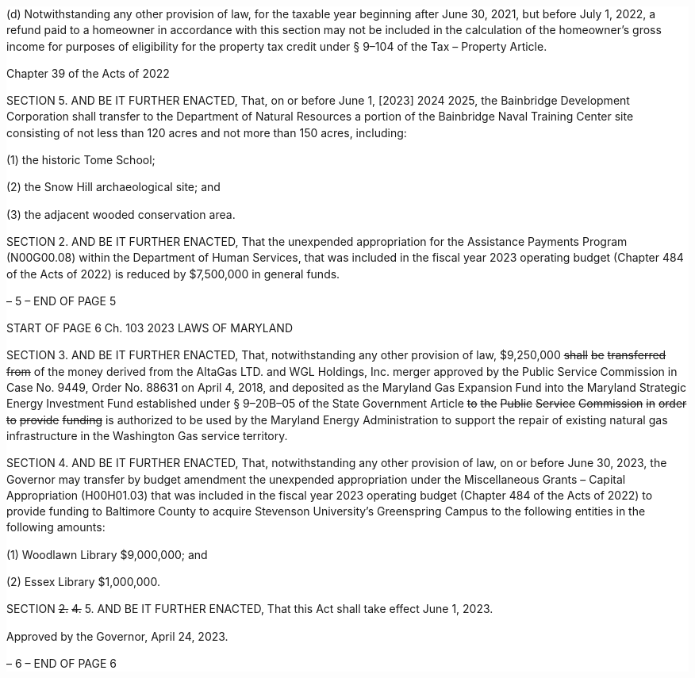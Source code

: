 (d) Notwithstanding any other provision of law, for the taxable year beginning
after June 30, 2021, but before July 1, 2022, a refund paid to a homeowner in accordance
with this section may not be included in the calculation of the homeowner’s gross income
for purposes of eligibility for the property tax credit under § 9–104 of the Tax – Property
Article.

Chapter 39 of the Acts of 2022

SECTION 5. AND BE IT FURTHER ENACTED, That, on or before June 1, [2023]
2024 2025, the Bainbridge Development Corporation shall transfer to the Department of
Natural Resources a portion of the Bainbridge Naval Training Center site consisting of not
less than 120 acres and not more than 150 acres, including:

(1) the historic Tome School;

(2) the Snow Hill archaeological site; and

(3) the adjacent wooded conservation area.

SECTION 2. AND BE IT FURTHER ENACTED, That the unexpended
appropriation for the Assistance Payments Program (N00G00.08) within the Department
of Human Services, that was included in the fiscal year 2023 operating budget (Chapter
484 of the Acts of 2022) is reduced by $7,500,000 in general funds.

– 5 –
END OF PAGE 5

START OF PAGE 6
Ch. 103 2023 LAWS OF MARYLAND

SECTION 3. AND BE IT FURTHER ENACTED, That, notwithstanding any other
provision of law, $9,250,000 ~~shall~~ ~~be~~ ~~transferred~~ ~~from~~ of the money derived from the
AltaGas LTD. and WGL Holdings, Inc. merger approved by the Public Service Commission
in Case No. 9449, Order No. 88631 on April 4, 2018, and deposited as the Maryland Gas
Expansion Fund into the Maryland Strategic Energy Investment Fund established under
§ 9–20B–05 of the State Government Article ~~to~~ ~~the~~ ~~Public~~ ~~Service~~ ~~Commission~~ ~~in~~ ~~order~~ ~~to~~
~~provide~~ ~~funding~~ is authorized to be used by the Maryland Energy Administration to support
the repair of existing natural gas infrastructure in the Washington Gas service territory.

SECTION 4. AND BE IT FURTHER ENACTED, That, notwithstanding any other
provision of law, on or before June 30, 2023, the Governor may transfer by budget
amendment the unexpended appropriation under the Miscellaneous Grants – Capital
Appropriation (H00H01.03) that was included in the fiscal year 2023 operating budget
(Chapter 484 of the Acts of 2022) to provide funding to Baltimore County to acquire
Stevenson University’s Greenspring Campus to the following entities in the following
amounts:

(1) Woodlawn Library $9,000,000; and

(2) Essex Library $1,000,000.

SECTION ~~2.~~ ~~4.~~ 5. AND BE IT FURTHER ENACTED, That this Act shall take effect
June 1, 2023.

Approved by the Governor, April 24, 2023.

– 6 –
END OF PAGE 6